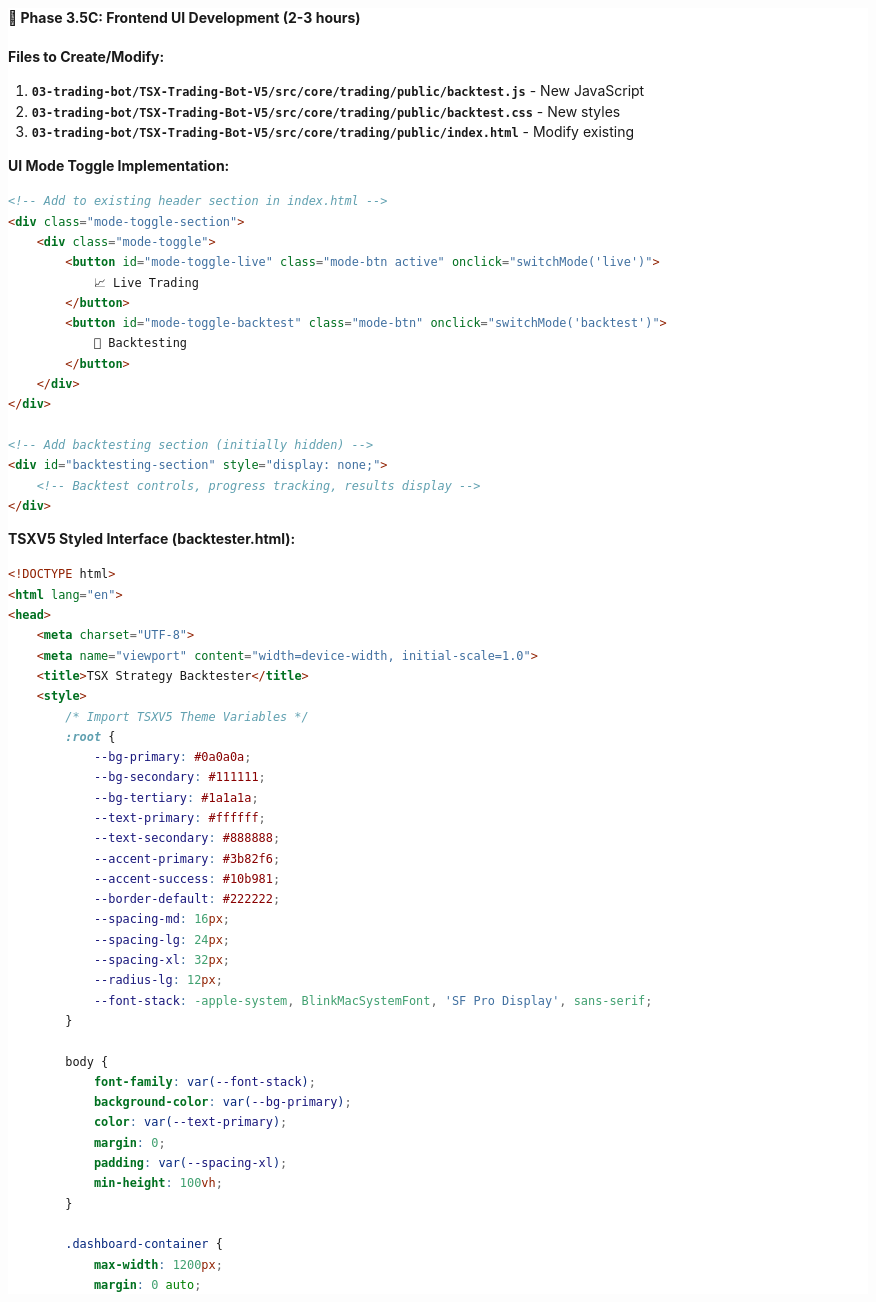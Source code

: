 #### 🎨 Phase 3.5C: Frontend UI Development (2-3 hours)

**Files to Create/Modify:**
1. **`03-trading-bot/TSX-Trading-Bot-V5/src/core/trading/public/backtest.js`** - New JavaScript
2. **`03-trading-bot/TSX-Trading-Bot-V5/src/core/trading/public/backtest.css`** - New styles  
3. **`03-trading-bot/TSX-Trading-Bot-V5/src/core/trading/public/index.html`** - Modify existing

**UI Mode Toggle Implementation:**
```html
<!-- Add to existing header section in index.html -->
<div class="mode-toggle-section">
    <div class="mode-toggle">
        <button id="mode-toggle-live" class="mode-btn active" onclick="switchMode('live')">
            📈 Live Trading
        </button>
        <button id="mode-toggle-backtest" class="mode-btn" onclick="switchMode('backtest')">
            🔬 Backtesting
        </button>
    </div>
</div>

<!-- Add backtesting section (initially hidden) -->
<div id="backtesting-section" style="display: none;">
    <!-- Backtest controls, progress tracking, results display -->
</div>
```

**TSXV5 Styled Interface (backtester.html):**
```html
<!DOCTYPE html>
<html lang="en">
<head>
    <meta charset="UTF-8">
    <meta name="viewport" content="width=device-width, initial-scale=1.0">
    <title>TSX Strategy Backtester</title>
    <style>
        /* Import TSXV5 Theme Variables */
        :root {
            --bg-primary: #0a0a0a;
            --bg-secondary: #111111;
            --bg-tertiary: #1a1a1a;
            --text-primary: #ffffff;
            --text-secondary: #888888;
            --accent-primary: #3b82f6;
            --accent-success: #10b981;
            --border-default: #222222;
            --spacing-md: 16px;
            --spacing-lg: 24px;
            --spacing-xl: 32px;
            --radius-lg: 12px;
            --font-stack: -apple-system, BlinkMacSystemFont, 'SF Pro Display', sans-serif;
        }
        
        body {
            font-family: var(--font-stack);
            background-color: var(--bg-primary);
            color: var(--text-primary);
            margin: 0;
            padding: var(--spacing-xl);
            min-height: 100vh;
        }
        
        .dashboard-container {
            max-width: 1200px;
            margin: 0 auto;
```